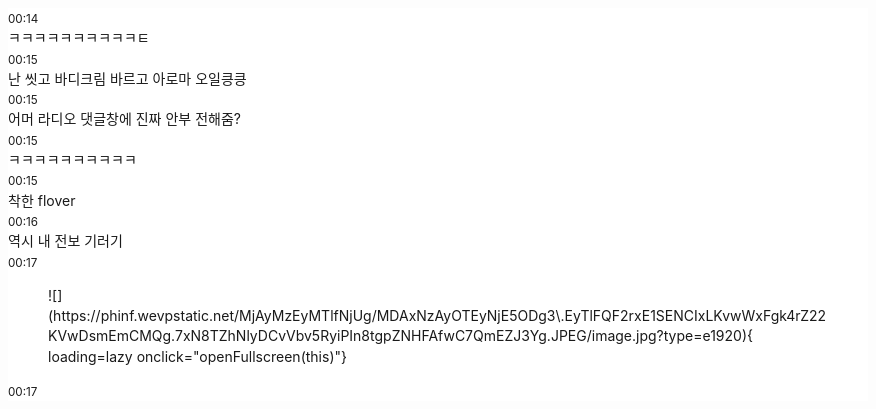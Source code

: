 <div class="message" markdown="1">
<div class="message-date" markdown="1">
<small>00:14</small>
</div>
<div markdown="1">
ㅋㅋㅋㅋㅋㅋㅋㅋㅋㅋㅌ
</div>
</div>
<div class="message" markdown="1">
<div class="message-date" markdown="1">
<small>00:15</small>
</div>
<div class="no-flex" markdown="1">
난 씻고 바디크림 바르고 아로마 오일킁킁
</div>
</div>
<div class="message" markdown="1">
<div class="message-date" markdown="1">
<small>00:15</small>
</div>
<div markdown="1">
어머 라디오 댓글창에 진짜 안부 전해줌?
</div>
</div>
<div class="message" markdown="1">
<div class="message-date" markdown="1">
<small>00:15</small>
</div>
<div markdown="1">
ㅋㅋㅋㅋㅋㅋㅋㅋㅋㅋ
</div>
</div>
<div class="message" markdown="1">
<div class="message-date" markdown="1">
<small>00:15</small>
</div>
<div markdown="1">
착한 flover
</div>
</div>
<div class="message" markdown="1">
<div class="message-date" markdown="1">
<small>00:16</small>
</div>
<div markdown="1">
역시 내 전보 기러기
</div>
</div>
<div class="message" markdown="1">
<div class="message-date" markdown="1">
<small>00:17</small>
</div>
<div markdown="1">
<figure class="msg-media" markdown="1">
![](https://phinf.wevpstatic.net/MjAyMzEyMTlfNjUg/MDAxNzAyOTEyNjE5ODg3\.EyTlFQF2rxE1SENCIxLKvwWxFgk4rZ22KVwDsmEmCMQg.7xN8TZhNlyDCvVbv5RyiPIn8tgpZNHFAfwC7QmEZJ3Yg.JPEG/image.jpg?type=e1920){ loading=lazy onclick="openFullscreen(this)"}
</figure>
</div>
</div>
<div class="message" markdown="1">
<div class="message-date" markdown="1">
<small>00:17</small>
</div>
<div markdown="1">